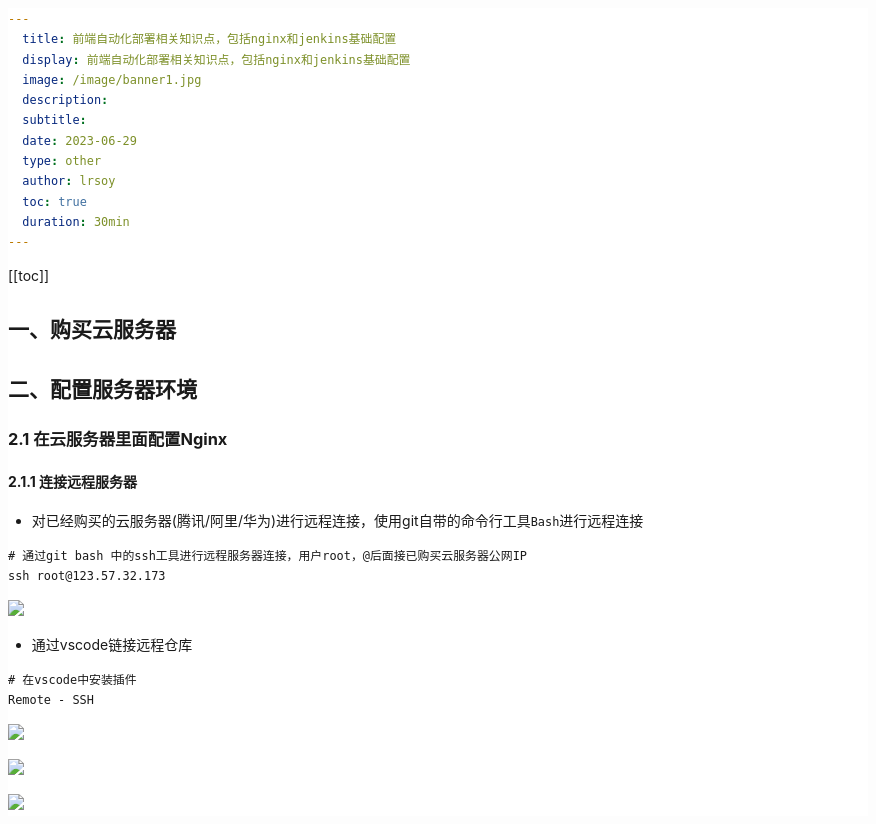 ```yaml
---
  title: 前端自动化部署相关知识点，包括nginx和jenkins基础配置
  display: 前端自动化部署相关知识点，包括nginx和jenkins基础配置
  image: /image/banner1.jpg
  description: 
  subtitle: 
  date: 2023-06-29
  type: other
  author: lrsoy
  toc: true
  duration: 30min
---
```

<DelayTeleport>

[[toc]]
</DelayTeleport>


## 一、购买云服务器



## 二、配置服务器环境

### 2.1 在云服务器里面配置Nginx

#### 2.1.1 连接远程服务器

* 对已经购买的云服务器(腾讯/阿里/华为)进行远程连接，使用git自带的命令行工具`Bash`进行远程连接

```shell
# 通过git bash 中的ssh工具进行远程服务器连接，用户root，@后面接已购买云服务器公网IP
ssh root@123.57.32.173
```

![](/deploy/20230628134049.png)



* 通过vscode链接远程仓库

```shell
# 在vscode中安装插件
Remote - SSH
```

![](/deploy/20230628141308.png)



![](/deploy/20230628141331.png)

![](/deploy/20230628141443.png)
